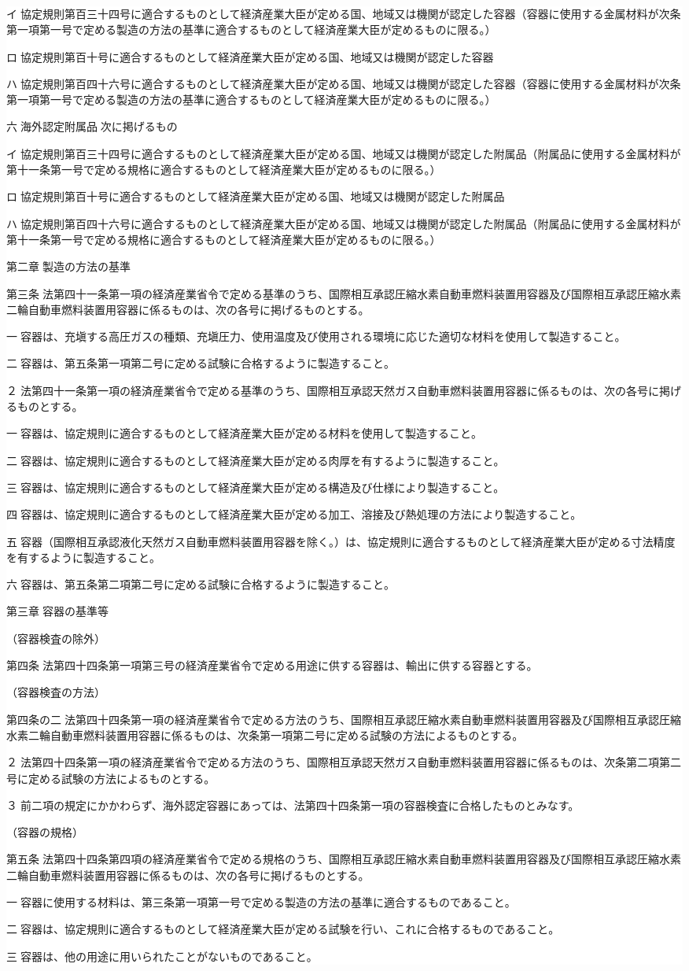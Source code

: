 イ 協定規則第百三十四号に適合するものとして経済産業大臣が定める国、地域又は機関が認定した容器（容器に使用する金属材料が次条第一項第一号で定める製造の方法の基準に適合するものとして経済産業大臣が定めるものに限る。）

ロ 協定規則第百十号に適合するものとして経済産業大臣が定める国、地域又は機関が認定した容器

ハ 協定規則第百四十六号に適合するものとして経済産業大臣が定める国、地域又は機関が認定した容器（容器に使用する金属材料が次条第一項第一号で定める製造の方法の基準に適合するものとして経済産業大臣が定めるものに限る。）

六 海外認定附属品 次に掲げるもの

イ 協定規則第百三十四号に適合するものとして経済産業大臣が定める国、地域又は機関が認定した附属品（附属品に使用する金属材料が第十一条第一号で定める規格に適合するものとして経済産業大臣が定めるものに限る。）

ロ 協定規則第百十号に適合するものとして経済産業大臣が定める国、地域又は機関が認定した附属品

ハ 協定規則第百四十六号に適合するものとして経済産業大臣が定める国、地域又は機関が認定した附属品（附属品に使用する金属材料が第十一条第一号で定める規格に適合するものとして経済産業大臣が定めるものに限る。）

第二章 製造の方法の基準

第三条 法第四十一条第一項の経済産業省令で定める基準のうち、国際相互承認圧縮水素自動車燃料装置用容器及び国際相互承認圧縮水素二輪自動車燃料装置用容器に係るものは、次の各号に掲げるものとする。

一 容器は、充塡する高圧ガスの種類、充塡圧力、使用温度及び使用される環境に応じた適切な材料を使用して製造すること。

二 容器は、第五条第一項第二号に定める試験に合格するように製造すること。

２ 法第四十一条第一項の経済産業省令で定める基準のうち、国際相互承認天然ガス自動車燃料装置用容器に係るものは、次の各号に掲げるものとする。

一 容器は、協定規則に適合するものとして経済産業大臣が定める材料を使用して製造すること。

二 容器は、協定規則に適合するものとして経済産業大臣が定める肉厚を有するように製造すること。

三 容器は、協定規則に適合するものとして経済産業大臣が定める構造及び仕様により製造すること。

四 容器は、協定規則に適合するものとして経済産業大臣が定める加工、溶接及び熱処理の方法により製造すること。

五 容器（国際相互承認液化天然ガス自動車燃料装置用容器を除く。）は、協定規則に適合するものとして経済産業大臣が定める寸法精度を有するように製造すること。

六 容器は、第五条第二項第二号に定める試験に合格するように製造すること。

第三章 容器の基準等

（容器検査の除外）

第四条 法第四十四条第一項第三号の経済産業省令で定める用途に供する容器は、輸出に供する容器とする。

（容器検査の方法）

第四条の二 法第四十四条第一項の経済産業省令で定める方法のうち、国際相互承認圧縮水素自動車燃料装置用容器及び国際相互承認圧縮水素二輪自動車燃料装置用容器に係るものは、次条第一項第二号に定める試験の方法によるものとする。

２ 法第四十四条第一項の経済産業省令で定める方法のうち、国際相互承認天然ガス自動車燃料装置用容器に係るものは、次条第二項第二号に定める試験の方法によるものとする。

３ 前二項の規定にかかわらず、海外認定容器にあっては、法第四十四条第一項の容器検査に合格したものとみなす。

（容器の規格）

第五条 法第四十四条第四項の経済産業省令で定める規格のうち、国際相互承認圧縮水素自動車燃料装置用容器及び国際相互承認圧縮水素二輪自動車燃料装置用容器に係るものは、次の各号に掲げるものとする。

一 容器に使用する材料は、第三条第一項第一号で定める製造の方法の基準に適合するものであること。

二 容器は、協定規則に適合するものとして経済産業大臣が定める試験を行い、これに合格するものであること。

三 容器は、他の用途に用いられたことがないものであること。
